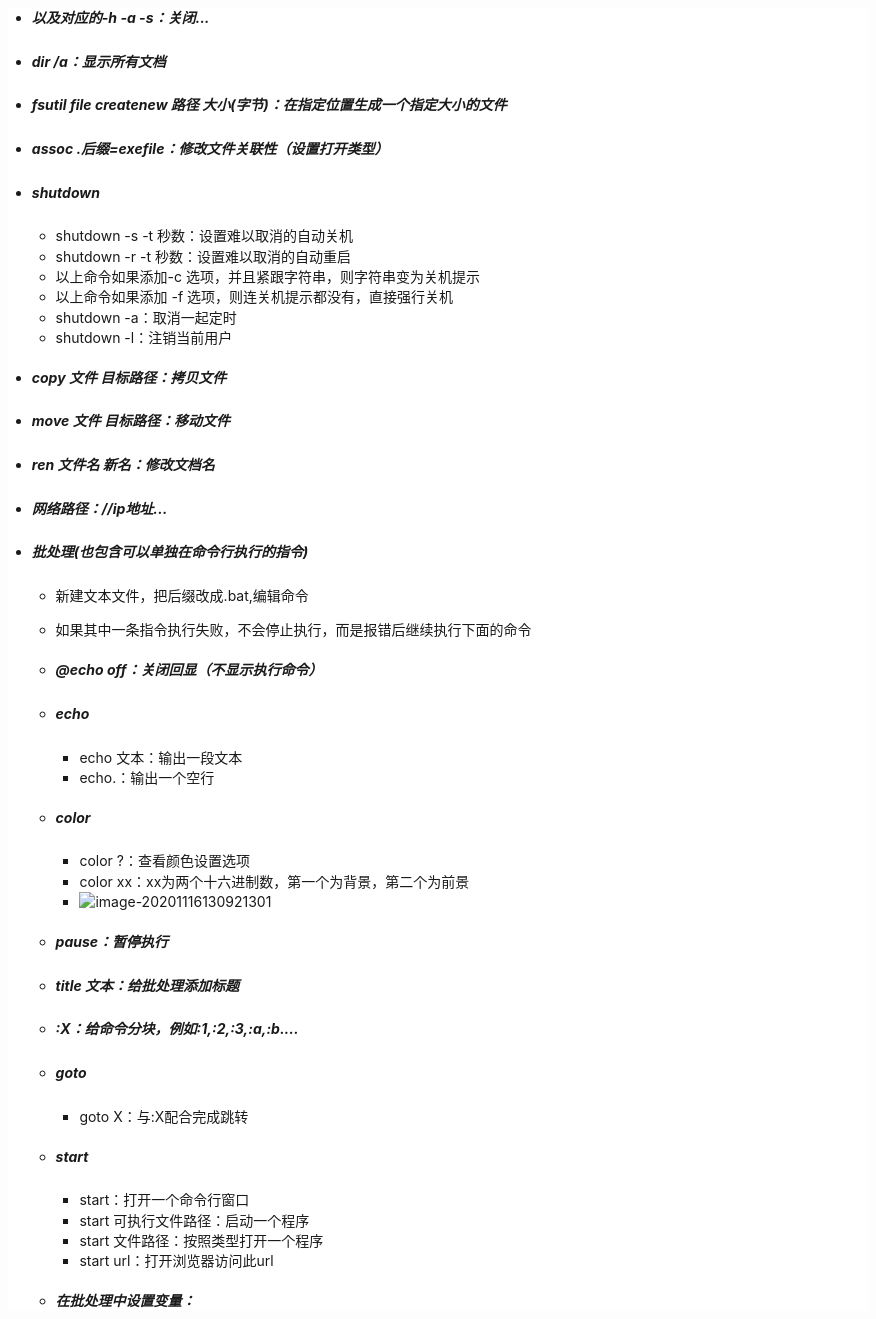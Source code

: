   - ##### 以及对应的-h -a -s：关闭...

- ##### dir /a：显示所有文档

- ##### fsutil file createnew 路径 大小(字节)：在指定位置生成一个指定大小的文件

- ##### assoc .后缀=exefile：修改文件关联性（设置打开类型）

- ##### shutdown

  - shutdown -s -t 秒数：设置难以取消的自动关机
  - shutdown -r -t 秒数：设置难以取消的自动重启
  - 以上命令如果添加-c 选项，并且紧跟字符串，则字符串变为关机提示
  - 以上命令如果添加 -f 选项，则连关机提示都没有，直接强行关机
  - shutdown -a：取消一起定时
  - shutdown -l：注销当前用户

- ##### copy 文件 目标路径：拷贝文件

- ##### move 文件 目标路径：移动文件

- ##### ren 文件名 新名：修改文档名

- ##### 网络路径：//ip地址...

- ##### 批处理(也包含可以单独在命令行执行的指令)

  - 新建文本文件，把后缀改成.bat,编辑命令

  - 如果其中一条指令执行失败，不会停止执行，而是报错后继续执行下面的命令

  - ##### @echo off：关闭回显（不显示执行命令）

  - ##### echo

    - echo 文本：输出一段文本
    - echo.：输出一个空行

  - ##### color 

    - color ?：查看颜色设置选项
    - color xx：xx为两个十六进制数，第一个为背景，第二个为前景
    - ![image-20201116130921301](D:\notes\随笔\note-imgs\image-20201116130921301.png)

  - ##### pause：暂停执行

  - ##### title 文本：给批处理添加标题

  - ##### :X：给命令分块，例如:1,:2,:3,:a,:b....

  - ##### goto

    - goto X：与:X配合完成跳转

  - ##### start

    - start：打开一个命令行窗口
    - start 可执行文件路径：启动一个程序
    - start 文件路径：按照类型打开一个程序
    - start url：打开浏览器访问此url

  - ##### 在批处理中设置变量：
